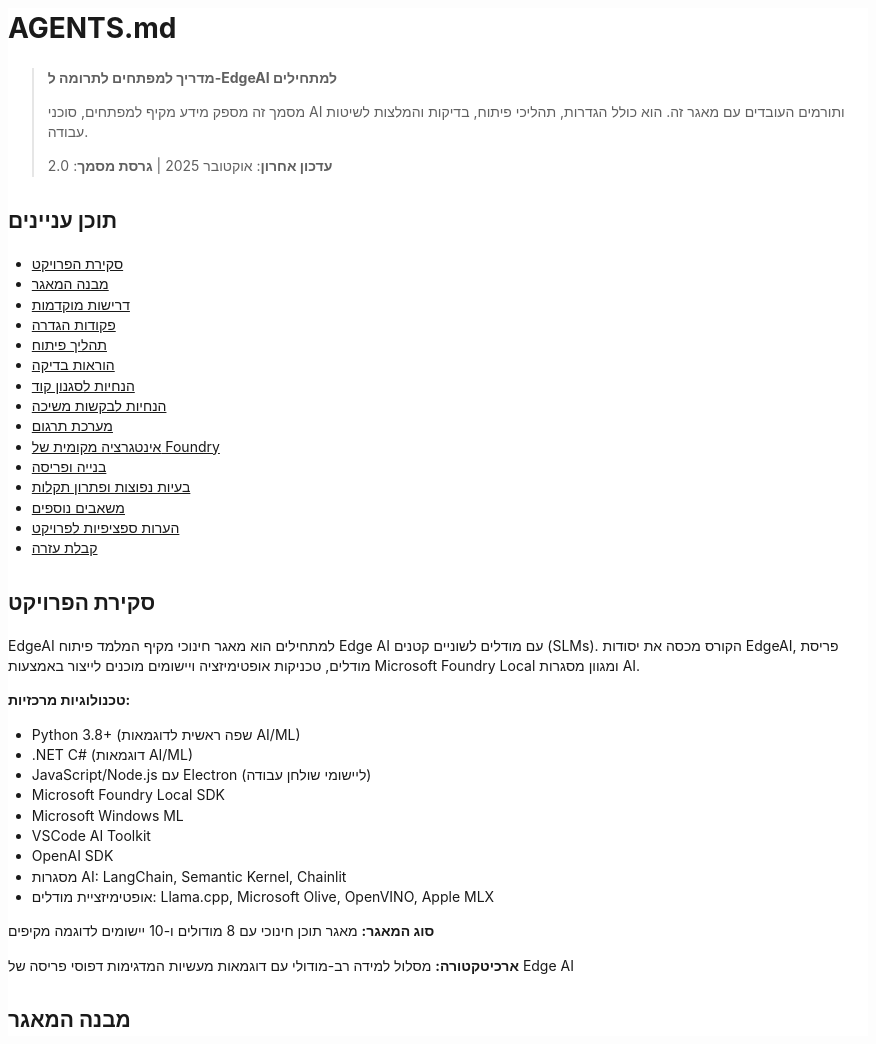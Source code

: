 
# AGENTS.md

> **מדריך למפתחים לתרומה ל-EdgeAI למתחילים**
> 
> מסמך זה מספק מידע מקיף למפתחים, סוכני AI ותורמים העובדים עם מאגר זה. הוא כולל הגדרות, תהליכי פיתוח, בדיקות והמלצות לשיטות עבודה.
> 
> **עדכון אחרון**: אוקטובר 2025 | **גרסת מסמך**: 2.0

## תוכן עניינים

- [סקירת הפרויקט](../..)
- [מבנה המאגר](../..)
- [דרישות מוקדמות](../..)
- [פקודות הגדרה](../..)
- [תהליך פיתוח](../..)
- [הוראות בדיקה](../..)
- [הנחיות לסגנון קוד](../..)
- [הנחיות לבקשות משיכה](../..)
- [מערכת תרגום](../..)
- [אינטגרציה מקומית של Foundry](../..)
- [בנייה ופריסה](../..)
- [בעיות נפוצות ופתרון תקלות](../..)
- [משאבים נוספים](../..)
- [הערות ספציפיות לפרויקט](../..)
- [קבלת עזרה](../..)

## סקירת הפרויקט

EdgeAI למתחילים הוא מאגר חינוכי מקיף המלמד פיתוח Edge AI עם מודלים לשוניים קטנים (SLMs). הקורס מכסה את יסודות EdgeAI, פריסת מודלים, טכניקות אופטימיזציה ויישומים מוכנים לייצור באמצעות Microsoft Foundry Local ומגוון מסגרות AI.

**טכנולוגיות מרכזיות:**
- Python 3.8+ (שפה ראשית לדוגמאות AI/ML)
- .NET C# (דוגמאות AI/ML)
- JavaScript/Node.js עם Electron (ליישומי שולחן עבודה)
- Microsoft Foundry Local SDK
- Microsoft Windows ML 
- VSCode AI Toolkit
- OpenAI SDK
- מסגרות AI: LangChain, Semantic Kernel, Chainlit
- אופטימיזציית מודלים: Llama.cpp, Microsoft Olive, OpenVINO, Apple MLX

**סוג המאגר:** מאגר תוכן חינוכי עם 8 מודולים ו-10 יישומים לדוגמה מקיפים

**ארכיטקטורה:** מסלול למידה רב-מודולי עם דוגמאות מעשיות המדגימות דפוסי פריסה של Edge AI

## מבנה המאגר
